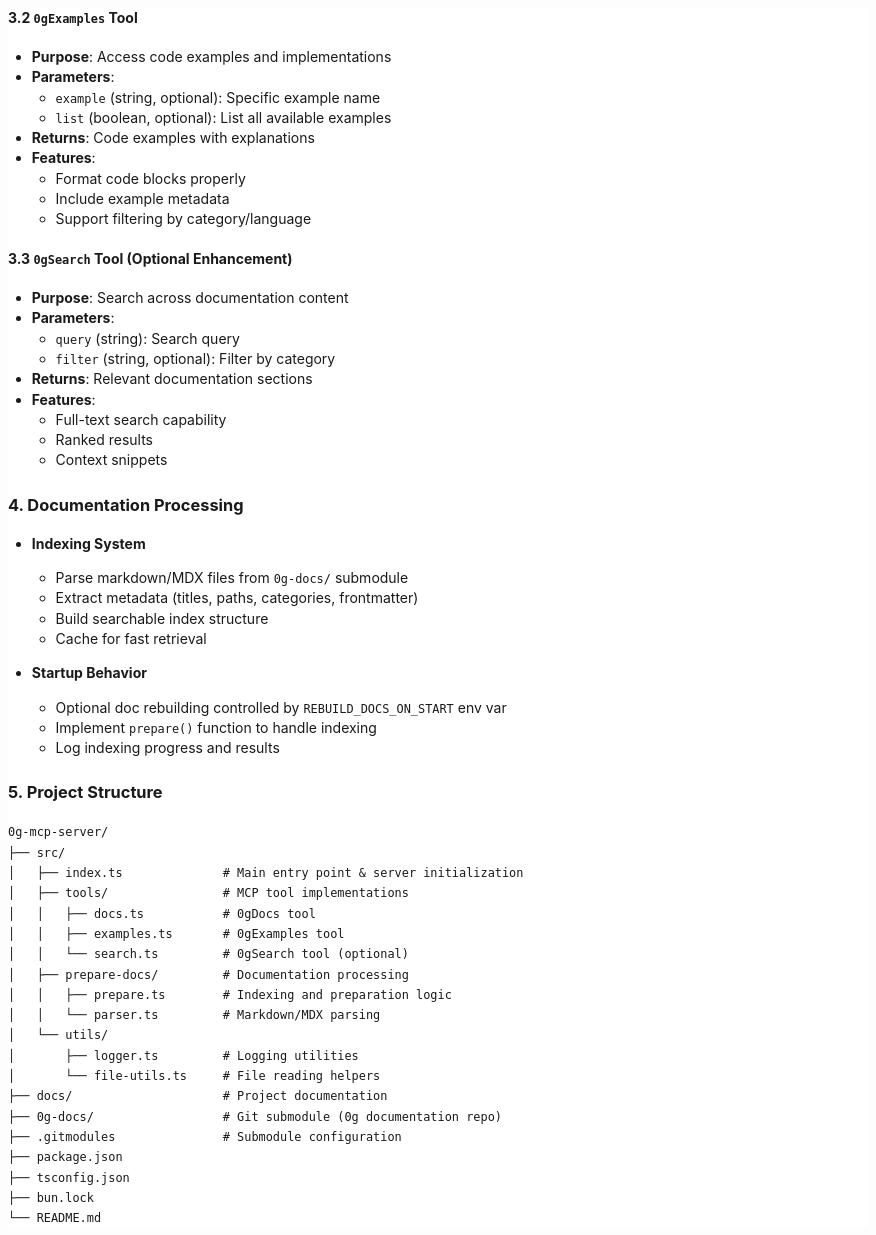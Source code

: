 #### 3.2 `0gExamples` Tool
- **Purpose**: Access code examples and implementations
- **Parameters**:
  - `example` (string, optional): Specific example name
  - `list` (boolean, optional): List all available examples
- **Returns**: Code examples with explanations
- **Features**:
  - Format code blocks properly
  - Include example metadata
  - Support filtering by category/language

#### 3.3 `0gSearch` Tool (Optional Enhancement)
- **Purpose**: Search across documentation content
- **Parameters**:
  - `query` (string): Search query
  - `filter` (string, optional): Filter by category
- **Returns**: Relevant documentation sections
- **Features**:
  - Full-text search capability
  - Ranked results
  - Context snippets

### 4. Documentation Processing

- **Indexing System**
  - Parse markdown/MDX files from `0g-docs/` submodule
  - Extract metadata (titles, paths, categories, frontmatter)
  - Build searchable index structure
  - Cache for fast retrieval

- **Startup Behavior**
  - Optional doc rebuilding controlled by `REBUILD_DOCS_ON_START` env var
  - Implement `prepare()` function to handle indexing
  - Log indexing progress and results

### 5. Project Structure

```
0g-mcp-server/
├── src/
│   ├── index.ts              # Main entry point & server initialization
│   ├── tools/                # MCP tool implementations
│   │   ├── docs.ts           # 0gDocs tool
│   │   ├── examples.ts       # 0gExamples tool
│   │   └── search.ts         # 0gSearch tool (optional)
│   ├── prepare-docs/         # Documentation processing
│   │   ├── prepare.ts        # Indexing and preparation logic
│   │   └── parser.ts         # Markdown/MDX parsing
│   └── utils/
│       ├── logger.ts         # Logging utilities
│       └── file-utils.ts     # File reading helpers
├── docs/                     # Project documentation
├── 0g-docs/                  # Git submodule (0g documentation repo)
├── .gitmodules               # Submodule configuration
├── package.json
├── tsconfig.json
├── bun.lock
└── README.md
```
